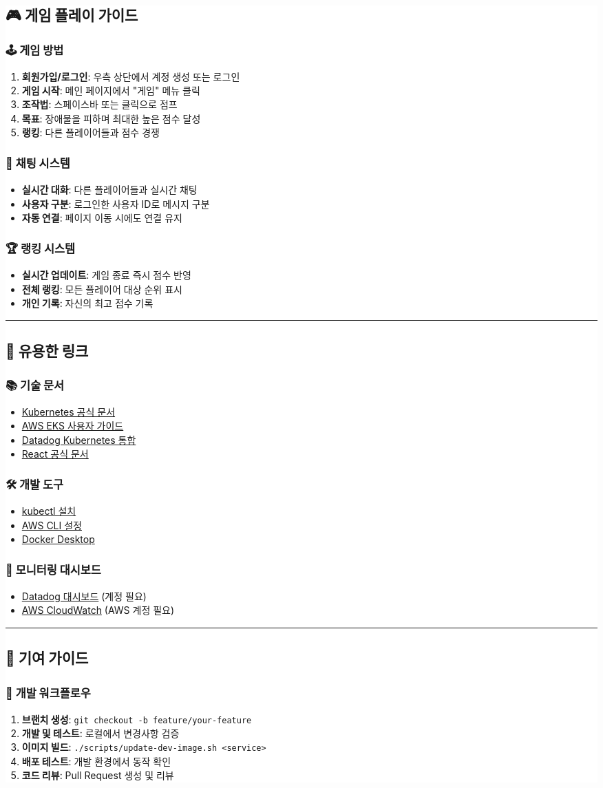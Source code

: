 
## 🎮 게임 플레이 가이드

### 🕹️ **게임 방법**
1. **회원가입/로그인**: 우측 상단에서 계정 생성 또는 로그인
2. **게임 시작**: 메인 페이지에서 "게임" 메뉴 클릭
3. **조작법**: 스페이스바 또는 클릭으로 점프
4. **목표**: 장애물을 피하며 최대한 높은 점수 달성
5. **랭킹**: 다른 플레이어들과 점수 경쟁

### 💬 **채팅 시스템**
- **실시간 대화**: 다른 플레이어들과 실시간 채팅
- **사용자 구분**: 로그인한 사용자 ID로 메시지 구분
- **자동 연결**: 페이지 이동 시에도 연결 유지

### 🏆 **랭킹 시스템**
- **실시간 업데이트**: 게임 종료 즉시 점수 반영
- **전체 랭킹**: 모든 플레이어 대상 순위 표시
- **개인 기록**: 자신의 최고 점수 기록

---

## 🔗 유용한 링크

### 📚 **기술 문서**
- [Kubernetes 공식 문서](https://kubernetes.io/docs/)
- [AWS EKS 사용자 가이드](https://docs.aws.amazon.com/eks/)
- [Datadog Kubernetes 통합](https://docs.datadoghq.com/integrations/kubernetes/)
- [React 공식 문서](https://react.dev/)

### 🛠️ **개발 도구**
- [kubectl 설치](https://kubernetes.io/docs/tasks/tools/)
- [AWS CLI 설정](https://docs.aws.amazon.com/cli/latest/userguide/)
- [Docker Desktop](https://www.docker.com/products/docker-desktop/)

### 🎯 **모니터링 대시보드**
- [Datadog 대시보드](https://app.datadoghq.com/) (계정 필요)
- [AWS CloudWatch](https://console.aws.amazon.com/cloudwatch/) (AWS 계정 필요)

---

## 👥 기여 가이드

### 🔄 **개발 워크플로우**
1. **브랜치 생성**: `git checkout -b feature/your-feature`
2. **개발 및 테스트**: 로컬에서 변경사항 검증
3. **이미지 빌드**: `./scripts/update-dev-image.sh <service>`
4. **배포 테스트**: 개발 환경에서 동작 확인
5. **코드 리뷰**: Pull Request 생성 및 리뷰

